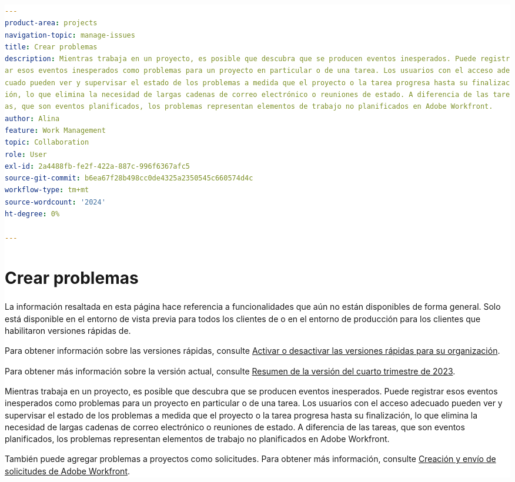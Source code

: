 ```yaml
---
product-area: projects
navigation-topic: manage-issues
title: Crear problemas
description: Mientras trabaja en un proyecto, es posible que descubra que se producen eventos inesperados. Puede registrar esos eventos inesperados como problemas para un proyecto en particular o de una tarea. Los usuarios con el acceso adecuado pueden ver y supervisar el estado de los problemas a medida que el proyecto o la tarea progresa hasta su finalización, lo que elimina la necesidad de largas cadenas de correo electrónico o reuniones de estado. A diferencia de las tareas, que son eventos planificados, los problemas representan elementos de trabajo no planificados en Adobe Workfront.
author: Alina
feature: Work Management
topic: Collaboration
role: User
exl-id: 2a4488fb-fe2f-422a-887c-996f6367afc5
source-git-commit: b6ea67f28b498cc0de4325a2350545c660574d4c
workflow-type: tm+mt
source-wordcount: '2024'
ht-degree: 0%

---
```


# Crear problemas



<span class="preview">La información resaltada en esta página hace referencia a funcionalidades que aún no están disponibles de forma general. Solo está disponible en el entorno de vista previa para todos los clientes de o en el entorno de producción para los clientes que habilitaron versiones rápidas de. </span>

<span class="preview">Para obtener información sobre las versiones rápidas, consulte [Activar o desactivar las versiones rápidas para su organización](../../../administration-and-setup/set-up-workfront/configure-system-defaults/enable-fast-release-process.md). </span>

<span class="preview">Para obtener más información sobre la versión actual, consulte [Resumen de la versión del cuarto trimestre de 2023](../../../product-announcements/product-releases/23-q4-release-activity/23-q4-release-overview.md). </span>



Mientras trabaja en un proyecto, es posible que descubra que se producen eventos inesperados. Puede registrar esos eventos inesperados como problemas para un proyecto en particular o de una tarea. Los usuarios con el acceso adecuado pueden ver y supervisar el estado de los problemas a medida que el proyecto o la tarea progresa hasta su finalización, lo que elimina la necesidad de largas cadenas de correo electrónico o reuniones de estado. A diferencia de las tareas, que son eventos planificados, los problemas representan elementos de trabajo no planificados en Adobe Workfront.

También puede agregar problemas a proyectos como solicitudes. Para obtener más información, consulte [Creación y envío de solicitudes de Adobe Workfront](../../../manage-work/requests/create-requests/create-submit-requests.md).
